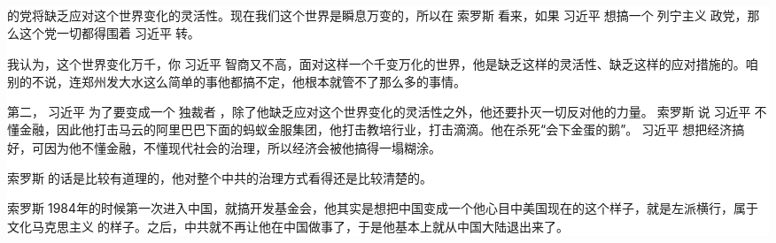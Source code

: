   </ok>
  的党将缺乏应对这个世界变化的灵活性。现在我们这个世界是瞬息万变的，所以在
  <ok href="/term/38950">
   索罗斯
  </ok>
  看来，如果
  <ok href="/term/1063">
   习近平
  </ok>
  想搞一个
  <ok href="/term/19741">
   列宁主义
  </ok>
  政党，那么这个党一切都得围着
  <ok href="/term/1063">
   习近平
  </ok>
  转。
 </p>
 <p>
  我认为，这个世界变化万千，你
  <ok href="/term/1063">
   习近平
  </ok>
  智商又不高，面对这样一个千变万化的世界，他是缺乏这样的灵活性、缺乏这样的应对措施的。咱别的不说，连郑州发大水这么简单的事他都搞不定，他根本就管不了那么多的事情。
 </p>
 <p>
  第二，
  <ok href="/term/1063">
   习近平
  </ok>
  为了要变成一个
  <ok href="/term/17197">
   独裁者
  </ok>
  ，除了他缺乏应对这个世界变化的灵活性之外，他还要扑灭一切反对他的力量。
  <ok href="/term/38950">
   索罗斯
  </ok>
  说
  <ok href="/term/1063">
   习近平
  </ok>
  不懂金融，因此他打击马云的阿里巴巴下面的蚂蚁金服集团，他打击教培行业，打击滴滴。他在杀死“会下金蛋的鹅”。
  <ok href="/term/1063">
   习近平
  </ok>
  想把经济搞好，可因为他不懂金融，不懂现代社会的治理，所以经济会被他搞得一塌糊涂。
 </p>
 <p>
  <ok href="/term/38950">
   索罗斯
  </ok>
  的话是比较有道理的，他对整个中共的治理方式看得还是比较清楚的。
 </p>
 <p>
  <ok href="/term/38950">
   索罗斯
  </ok>
  1984年的时候第一次进入中国，就搞开发基金会，他其实是想把中国变成一个他心目中美国现在的这个样子，就是左派横行，属于
  <ok href="/term/474671">
   文化马克思主义
  </ok>
  的样子。之后，中共就不再让他在中国做事了，于是他基本上就从中国大陆退出来了。